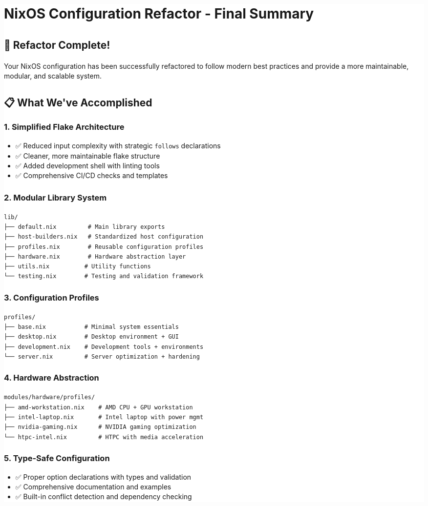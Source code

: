 # NixOS Configuration Refactor - Final Summary

## 🎉 Refactor Complete!

Your NixOS configuration has been successfully refactored to follow modern best practices and provide a more maintainable, modular, and scalable system.

## 📋 What We've Accomplished

### 1. **Simplified Flake Architecture**
- ✅ Reduced input complexity with strategic `follows` declarations
- ✅ Cleaner, more maintainable flake structure
- ✅ Added development shell with linting tools
- ✅ Comprehensive CI/CD checks and templates

### 2. **Modular Library System** 
```
lib/
├── default.nix         # Main library exports
├── host-builders.nix   # Standardized host configuration
├── profiles.nix        # Reusable configuration profiles  
├── hardware.nix        # Hardware abstraction layer
├── utils.nix          # Utility functions
└── testing.nix        # Testing and validation framework
```

### 3. **Configuration Profiles**
```
profiles/
├── base.nix           # Minimal system essentials
├── desktop.nix        # Desktop environment + GUI
├── development.nix    # Development tools + environments
└── server.nix         # Server optimization + hardening
```

### 4. **Hardware Abstraction**
```
modules/hardware/profiles/
├── amd-workstation.nix    # AMD CPU + GPU workstation
├── intel-laptop.nix       # Intel laptop with power mgmt
├── nvidia-gaming.nix      # NVIDIA gaming optimization
└── htpc-intel.nix         # HTPC with media acceleration
```

### 5. **Type-Safe Configuration**
- ✅ Proper option declarations with types and validation
- ✅ Comprehensive documentation and examples
- ✅ Built-in conflict detection and dependency checking
